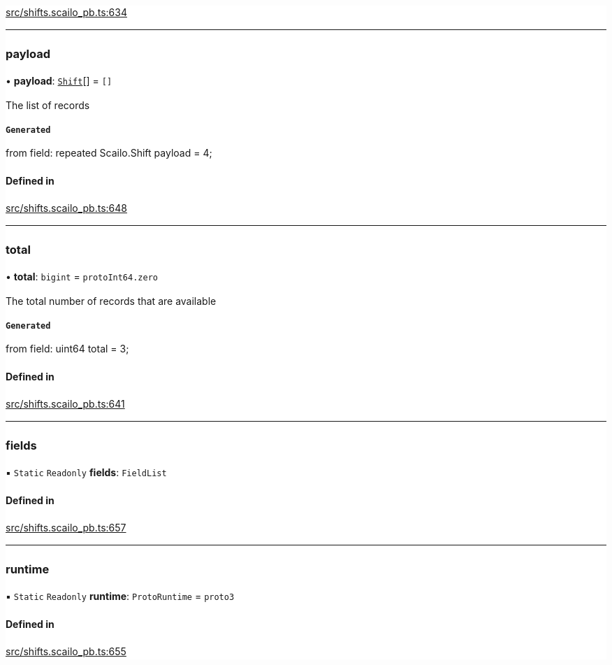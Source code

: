 [src/shifts.scailo_pb.ts:634](https://github.com/scailo/ts-sdk/blob/c10a36b57201dfa5903d4b53efa1e62aa6208936/src/shifts.scailo_pb.ts#L634)

___

### payload

• **payload**: [`Shift`](Shift.md)[] = `[]`

The list of records

**`Generated`**

from field: repeated Scailo.Shift payload = 4;

#### Defined in

[src/shifts.scailo_pb.ts:648](https://github.com/scailo/ts-sdk/blob/c10a36b57201dfa5903d4b53efa1e62aa6208936/src/shifts.scailo_pb.ts#L648)

___

### total

• **total**: `bigint` = `protoInt64.zero`

The total number of records that are available

**`Generated`**

from field: uint64 total = 3;

#### Defined in

[src/shifts.scailo_pb.ts:641](https://github.com/scailo/ts-sdk/blob/c10a36b57201dfa5903d4b53efa1e62aa6208936/src/shifts.scailo_pb.ts#L641)

___

### fields

▪ `Static` `Readonly` **fields**: `FieldList`

#### Defined in

[src/shifts.scailo_pb.ts:657](https://github.com/scailo/ts-sdk/blob/c10a36b57201dfa5903d4b53efa1e62aa6208936/src/shifts.scailo_pb.ts#L657)

___

### runtime

▪ `Static` `Readonly` **runtime**: `ProtoRuntime` = `proto3`

#### Defined in

[src/shifts.scailo_pb.ts:655](https://github.com/scailo/ts-sdk/blob/c10a36b57201dfa5903d4b53efa1e62aa6208936/src/shifts.scailo_pb.ts#L655)

